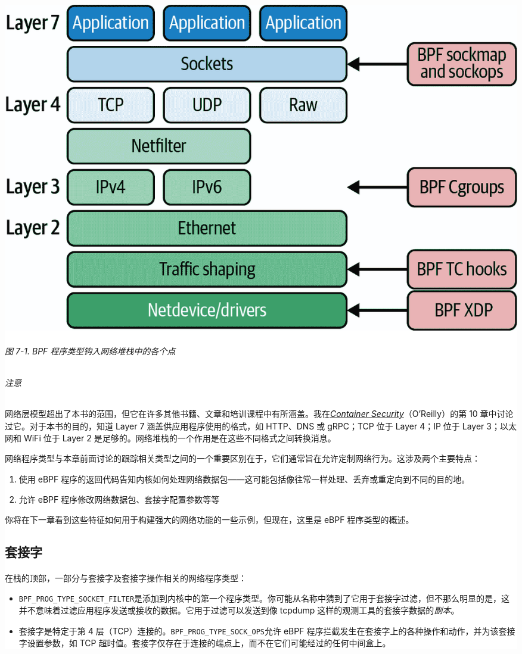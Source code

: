 ![BPF 程序类型钩入网络堆栈中的各个点](img/lebp_0701.png)

###### 图 7-1\. BPF 程序类型钩入网络堆栈中的各个点

###### 注意

网络层模型超出了本书的范围，但它在许多其他书籍、文章和培训课程中有所涵盖。我在[*Container Security*](https://www.oreilly.com/library/view/container-security/9781492056690/)（O’Reilly）的第 10 章中讨论过它。对于本书的目的，知道 Layer 7 涵盖供应用程序使用的格式，如 HTTP、DNS 或 gRPC；TCP 位于 Layer 4；IP 位于 Layer 3；以太网和 WiFi 位于 Layer 2 是足够的。网络堆栈的一个作用是在这些不同格式之间转换消息。

网络程序类型与本章前面讨论的跟踪相关类型之间的一个重要区别在于，它们通常旨在允许定制网络行为。这涉及两个主要特点：

1.  使用 eBPF 程序的返回代码告知内核如何处理网络数据包——这可能包括像往常一样处理、丢弃或重定向到不同的目的地。

1.  允许 eBPF 程序修改网络数据包、套接字配置参数等等

你将在下一章看到这些特征如何用于构建强大的网络功能的一些示例，但现在，这里是 eBPF 程序类型的概述。

## 套接字

在栈的顶部，一部分与套接字及套接字操作相关的网络程序类型：

+   `BPF_PROG_TYPE_SOCKET_FILTER`是添加到内核中的第一个程序类型。你可能从名称中猜到了它用于套接字过滤，但不那么明显的是，这并不意味着过滤应用程序发送或接收的数据。它用于过滤可以发送到像 tcpdump 这样的观测工具的套接字数据的*副本*。

+   套接字是特定于第 4 层（TCP）连接的。`BPF_PROG_TYPE_SOCK_OPS`允许 eBPF 程序拦截发生在套接字上的各种操作和动作，并为该套接字设置参数，如 TCP 超时值。套接字仅存在于连接的端点上，而不在它们可能经过的任何中间盒上。
